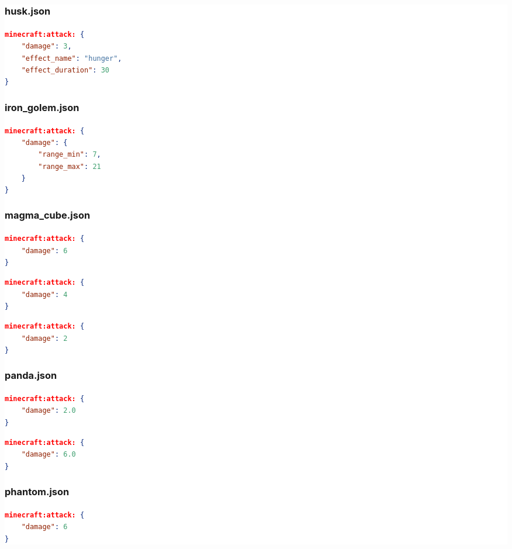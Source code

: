 ### husk.json
```json
minecraft:attack: {
    "damage": 3,
    "effect_name": "hunger",
    "effect_duration": 30
}
```

### iron_golem.json
```json
minecraft:attack: {
    "damage": {
        "range_min": 7,
        "range_max": 21
    }
}
```

### magma_cube.json
```json
minecraft:attack: {
    "damage": 6
}
```

```json
minecraft:attack: {
    "damage": 4
}
```

```json
minecraft:attack: {
    "damage": 2
}
```

### panda.json
```json
minecraft:attack: {
    "damage": 2.0
}
```

```json
minecraft:attack: {
    "damage": 6.0
}
```

### phantom.json
```json
minecraft:attack: {
    "damage": 6
}
```
